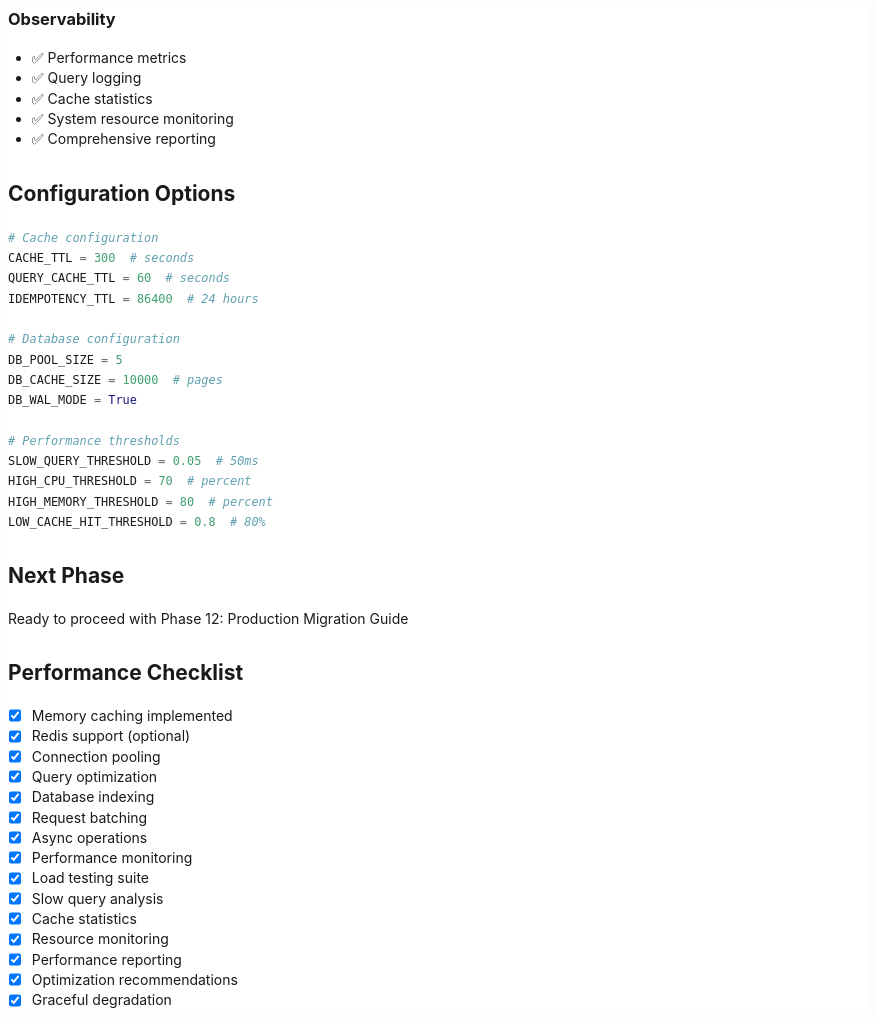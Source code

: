 ### Observability
- ✅ Performance metrics
- ✅ Query logging
- ✅ Cache statistics
- ✅ System resource monitoring
- ✅ Comprehensive reporting

## Configuration Options

```python
# Cache configuration
CACHE_TTL = 300  # seconds
QUERY_CACHE_TTL = 60  # seconds
IDEMPOTENCY_TTL = 86400  # 24 hours

# Database configuration
DB_POOL_SIZE = 5
DB_CACHE_SIZE = 10000  # pages
DB_WAL_MODE = True

# Performance thresholds
SLOW_QUERY_THRESHOLD = 0.05  # 50ms
HIGH_CPU_THRESHOLD = 70  # percent
HIGH_MEMORY_THRESHOLD = 80  # percent
LOW_CACHE_HIT_THRESHOLD = 0.8  # 80%
```

## Next Phase

Ready to proceed with Phase 12: Production Migration Guide

## Performance Checklist

- [x] Memory caching implemented
- [x] Redis support (optional)
- [x] Connection pooling
- [x] Query optimization
- [x] Database indexing
- [x] Request batching
- [x] Async operations
- [x] Performance monitoring
- [x] Load testing suite
- [x] Slow query analysis
- [x] Cache statistics
- [x] Resource monitoring
- [x] Performance reporting
- [x] Optimization recommendations
- [x] Graceful degradation